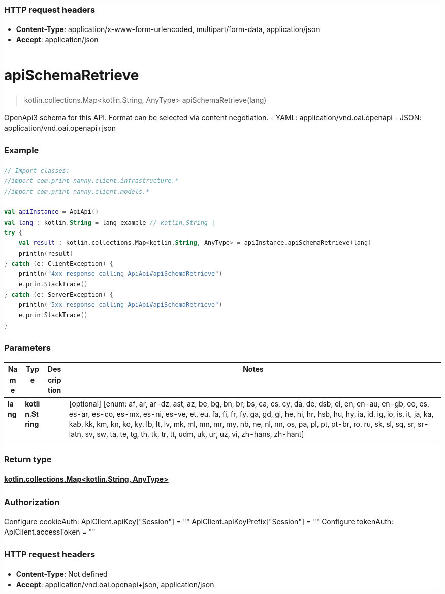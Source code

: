 ### HTTP request headers

 - **Content-Type**: application/x-www-form-urlencoded, multipart/form-data, application/json
 - **Accept**: application/json

<a name="apiSchemaRetrieve"></a>
# **apiSchemaRetrieve**
> kotlin.collections.Map&lt;kotlin.String, AnyType&gt; apiSchemaRetrieve(lang)



OpenApi3 schema for this API. Format can be selected via content negotiation.  - YAML: application/vnd.oai.openapi - JSON: application/vnd.oai.openapi+json

### Example
```kotlin
// Import classes:
//import com.print-nanny.client.infrastructure.*
//import com.print-nanny.client.models.*

val apiInstance = ApiApi()
val lang : kotlin.String = lang_example // kotlin.String | 
try {
    val result : kotlin.collections.Map<kotlin.String, AnyType> = apiInstance.apiSchemaRetrieve(lang)
    println(result)
} catch (e: ClientException) {
    println("4xx response calling ApiApi#apiSchemaRetrieve")
    e.printStackTrace()
} catch (e: ServerException) {
    println("5xx response calling ApiApi#apiSchemaRetrieve")
    e.printStackTrace()
}
```

### Parameters

Name | Type | Description  | Notes
------------- | ------------- | ------------- | -------------
 **lang** | **kotlin.String**|  | [optional] [enum: af, ar, ar-dz, ast, az, be, bg, bn, br, bs, ca, cs, cy, da, de, dsb, el, en, en-au, en-gb, eo, es, es-ar, es-co, es-mx, es-ni, es-ve, et, eu, fa, fi, fr, fy, ga, gd, gl, he, hi, hr, hsb, hu, hy, ia, id, ig, io, is, it, ja, ka, kab, kk, km, kn, ko, ky, lb, lt, lv, mk, ml, mn, mr, my, nb, ne, nl, nn, os, pa, pl, pt, pt-br, ro, ru, sk, sl, sq, sr, sr-latn, sv, sw, ta, te, tg, th, tk, tr, tt, udm, uk, ur, uz, vi, zh-hans, zh-hant]

### Return type

[**kotlin.collections.Map&lt;kotlin.String, AnyType&gt;**](AnyType.md)

### Authorization


Configure cookieAuth:
    ApiClient.apiKey["Session"] = ""
    ApiClient.apiKeyPrefix["Session"] = ""
Configure tokenAuth:
    ApiClient.accessToken = ""

### HTTP request headers

 - **Content-Type**: Not defined
 - **Accept**: application/vnd.oai.openapi+json, application/json

